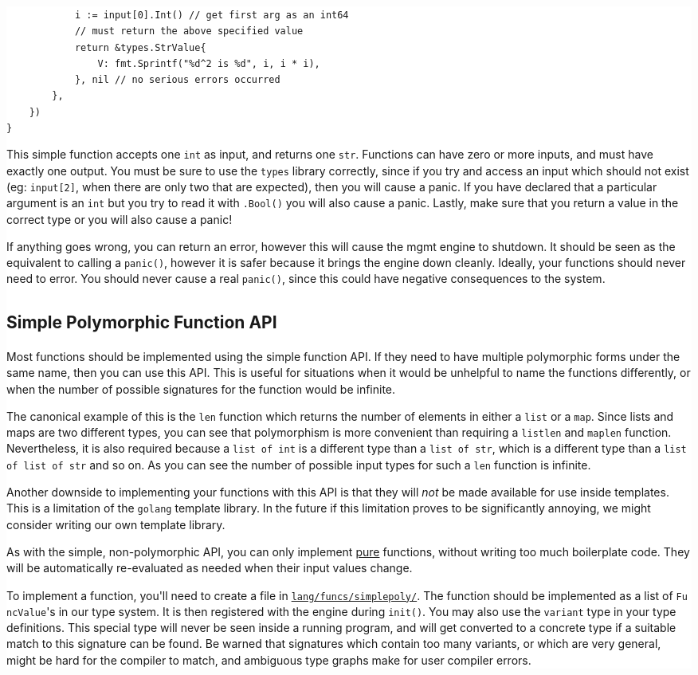 ```golang
			i := input[0].Int() // get first arg as an int64
			// must return the above specified value
			return &types.StrValue{
				V: fmt.Sprintf("%d^2 is %d", i, i * i),
			}, nil // no serious errors occurred
		},
	})
}
```

This simple function accepts one `int` as input, and returns one `str`.
Functions can have zero or more inputs, and must have exactly one output. You
must be sure to use the `types` library correctly, since if you try and access
an input which should not exist (eg: `input[2]`, when there are only two
that are expected), then you will cause a panic. If you have declared that a
particular argument is an `int` but you try to read it with `.Bool()` you will
also cause a panic. Lastly, make sure that you return a value in the correct
type or you will also cause a panic!

If anything goes wrong, you can return an error, however this will cause the
mgmt engine to shutdown. It should be seen as the equivalent to calling a
`panic()`, however it is safer because it brings the engine down cleanly.
Ideally, your functions should never need to error. You should never cause a
real `panic()`, since this could have negative consequences to the system.

## Simple Polymorphic Function API

Most functions should be implemented using the simple function API. If they need
to have multiple polymorphic forms under the same name, then you can use this
API. This is useful for situations when it would be unhelpful to name the
functions differently, or when the number of possible signatures for the
function would be infinite.

The canonical example of this is the `len` function which returns the number of
elements in either a `list` or a `map`. Since lists and maps are two different
types, you can see that polymorphism is more convenient than requiring a
`listlen` and `maplen` function. Nevertheless, it is also required because a
`list of int` is a different type than a `list of str`, which is a different
type than a `list of list of str` and so on. As you can see the number of
possible input types for such a `len` function is infinite.

Another downside to implementing your functions with this API is that they will
*not* be made available for use inside templates. This is a limitation of the
`golang` template library. In the future if this limitation proves to be
significantly annoying, we might consider writing our own template library.

As with the simple, non-polymorphic API, you can only implement [pure](https://en.wikipedia.org/wiki/Pure_function)
functions, without writing too much boilerplate code. They will be automatically
re-evaluated as needed when their input values change.

To implement a function, you'll need to create a file in
[`lang/funcs/simplepoly/`](https://github.com/purpleidea/mgmt/tree/master/lang/funcs/simplepoly/).
The function should be implemented as a list of `FuncValue`'s in our type
system. It is then registered with the engine during `init()`. You may also use
the `variant` type in your type definitions. This special type will never be
seen inside a running program, and will get converted to a concrete type if a
suitable match to this signature can be found. Be warned that signatures which
contain too many variants, or which are very general, might be hard for the
compiler to match, and ambiguous type graphs make for user compiler errors.
